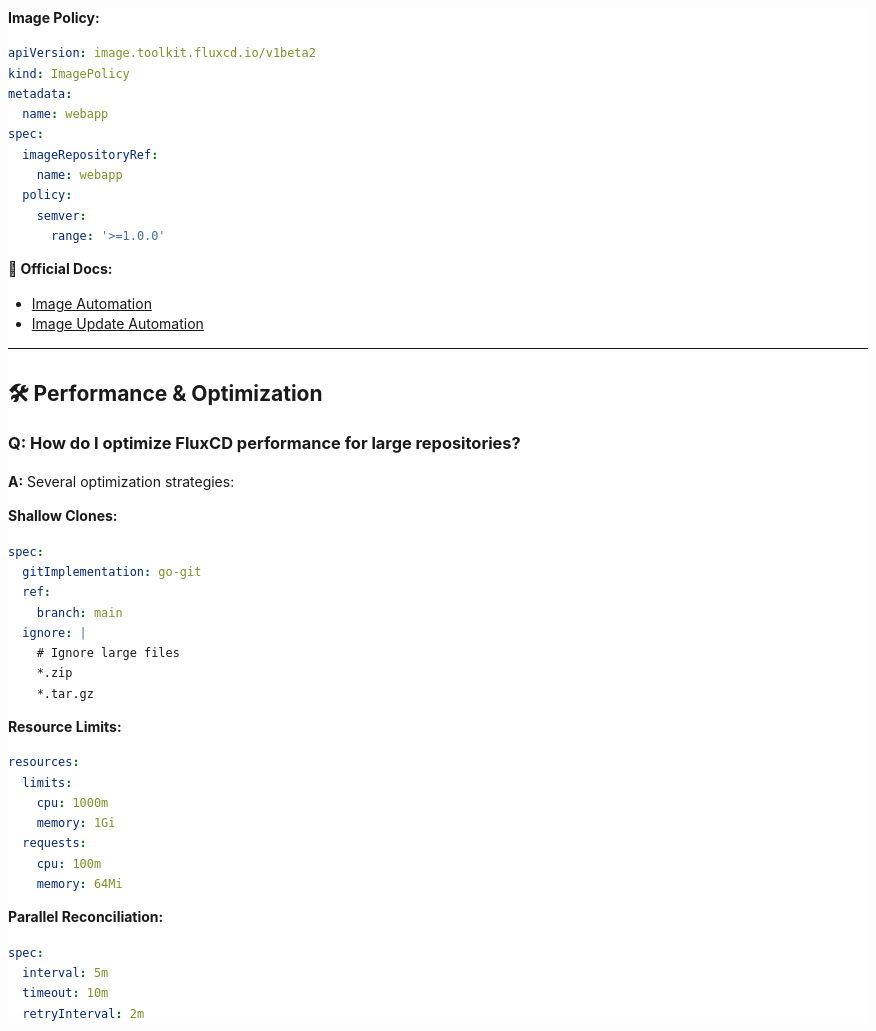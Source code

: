 **Image Policy:**
```yaml
apiVersion: image.toolkit.fluxcd.io/v1beta2
kind: ImagePolicy
metadata:
  name: webapp
spec:
  imageRepositoryRef:
    name: webapp
  policy:
    semver:
      range: '>=1.0.0'
```

**📖 Official Docs:**
- [Image Automation](https://fluxcd.io/flux/guides/image-update/)
- [Image Update Automation](https://fluxcd.io/flux/components/image/)

---

## 🛠️ Performance & Optimization

### Q: How do I optimize FluxCD performance for large repositories?

**A:** Several optimization strategies:

**Shallow Clones:**
```yaml
spec:
  gitImplementation: go-git
  ref:
    branch: main
  ignore: |
    # Ignore large files
    *.zip
    *.tar.gz
```

**Resource Limits:**
```yaml
resources:
  limits:
    cpu: 1000m
    memory: 1Gi
  requests:
    cpu: 100m
    memory: 64Mi
```

**Parallel Reconciliation:**
```yaml
spec:
  interval: 5m
  timeout: 10m
  retryInterval: 2m
```
